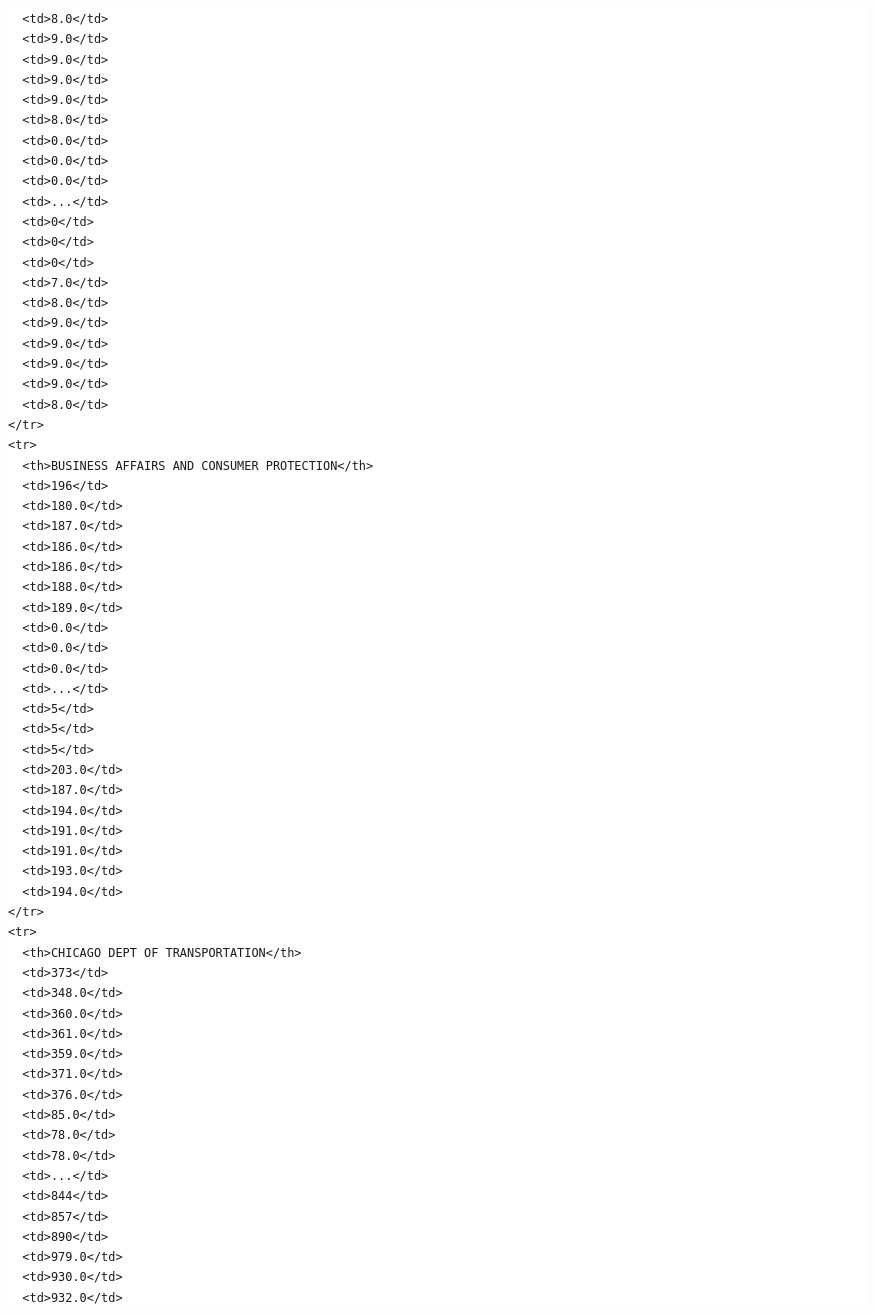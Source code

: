       <td>8.0</td>
      <td>9.0</td>
      <td>9.0</td>
      <td>9.0</td>
      <td>9.0</td>
      <td>8.0</td>
      <td>0.0</td>
      <td>0.0</td>
      <td>0.0</td>
      <td>...</td>
      <td>0</td>
      <td>0</td>
      <td>0</td>
      <td>7.0</td>
      <td>8.0</td>
      <td>9.0</td>
      <td>9.0</td>
      <td>9.0</td>
      <td>9.0</td>
      <td>8.0</td>
    </tr>
    <tr>
      <th>BUSINESS AFFAIRS AND CONSUMER PROTECTION</th>
      <td>196</td>
      <td>180.0</td>
      <td>187.0</td>
      <td>186.0</td>
      <td>186.0</td>
      <td>188.0</td>
      <td>189.0</td>
      <td>0.0</td>
      <td>0.0</td>
      <td>0.0</td>
      <td>...</td>
      <td>5</td>
      <td>5</td>
      <td>5</td>
      <td>203.0</td>
      <td>187.0</td>
      <td>194.0</td>
      <td>191.0</td>
      <td>191.0</td>
      <td>193.0</td>
      <td>194.0</td>
    </tr>
    <tr>
      <th>CHICAGO DEPT OF TRANSPORTATION</th>
      <td>373</td>
      <td>348.0</td>
      <td>360.0</td>
      <td>361.0</td>
      <td>359.0</td>
      <td>371.0</td>
      <td>376.0</td>
      <td>85.0</td>
      <td>78.0</td>
      <td>78.0</td>
      <td>...</td>
      <td>844</td>
      <td>857</td>
      <td>890</td>
      <td>979.0</td>
      <td>930.0</td>
      <td>932.0</td>